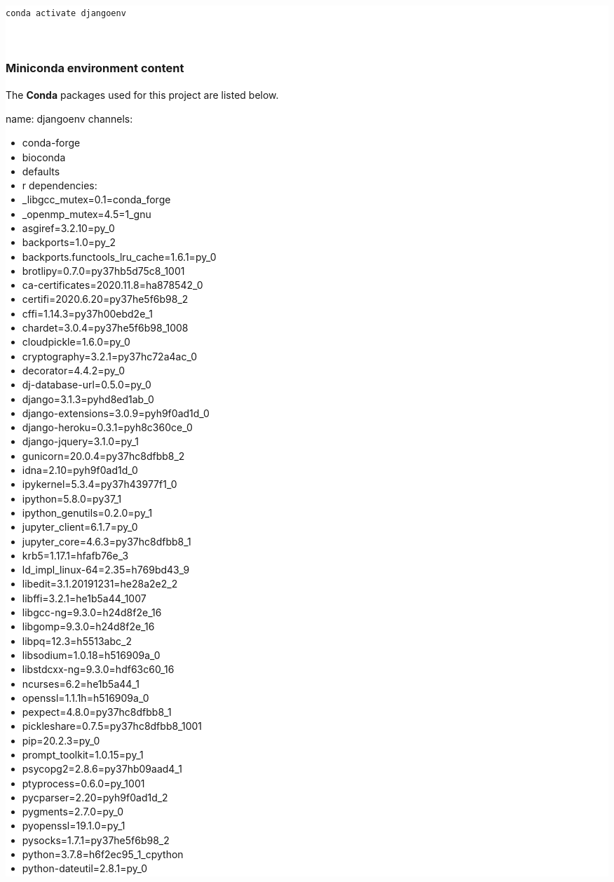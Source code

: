 ```{bash}
conda activate djangoenv
```
<br>


### Miniconda environment content

The **Conda** packages used for this project are listed below. 

name: djangoenv
channels:
  - conda-forge
  - bioconda
  - defaults
  - r
dependencies:
  - _libgcc_mutex=0.1=conda_forge
  - _openmp_mutex=4.5=1_gnu
  - asgiref=3.2.10=py_0
  - backports=1.0=py_2
  - backports.functools_lru_cache=1.6.1=py_0
  - brotlipy=0.7.0=py37hb5d75c8_1001
  - ca-certificates=2020.11.8=ha878542_0
  - certifi=2020.6.20=py37he5f6b98_2
  - cffi=1.14.3=py37h00ebd2e_1
  - chardet=3.0.4=py37he5f6b98_1008
  - cloudpickle=1.6.0=py_0
  - cryptography=3.2.1=py37hc72a4ac_0
  - decorator=4.4.2=py_0
  - dj-database-url=0.5.0=py_0
  - django=3.1.3=pyhd8ed1ab_0
  - django-extensions=3.0.9=pyh9f0ad1d_0
  - django-heroku=0.3.1=pyh8c360ce_0
  - django-jquery=3.1.0=py_1
  - gunicorn=20.0.4=py37hc8dfbb8_2
  - idna=2.10=pyh9f0ad1d_0
  - ipykernel=5.3.4=py37h43977f1_0
  - ipython=5.8.0=py37_1
  - ipython_genutils=0.2.0=py_1
  - jupyter_client=6.1.7=py_0
  - jupyter_core=4.6.3=py37hc8dfbb8_1
  - krb5=1.17.1=hfafb76e_3
  - ld_impl_linux-64=2.35=h769bd43_9
  - libedit=3.1.20191231=he28a2e2_2
  - libffi=3.2.1=he1b5a44_1007
  - libgcc-ng=9.3.0=h24d8f2e_16
  - libgomp=9.3.0=h24d8f2e_16
  - libpq=12.3=h5513abc_2
  - libsodium=1.0.18=h516909a_0
  - libstdcxx-ng=9.3.0=hdf63c60_16
  - ncurses=6.2=he1b5a44_1
  - openssl=1.1.1h=h516909a_0
  - pexpect=4.8.0=py37hc8dfbb8_1
  - pickleshare=0.7.5=py37hc8dfbb8_1001
  - pip=20.2.3=py_0
  - prompt_toolkit=1.0.15=py_1
  - psycopg2=2.8.6=py37hb09aad4_1
  - ptyprocess=0.6.0=py_1001
  - pycparser=2.20=pyh9f0ad1d_2
  - pygments=2.7.0=py_0
  - pyopenssl=19.1.0=py_1
  - pysocks=1.7.1=py37he5f6b98_2
  - python=3.7.8=h6f2ec95_1_cpython
  - python-dateutil=2.8.1=py_0